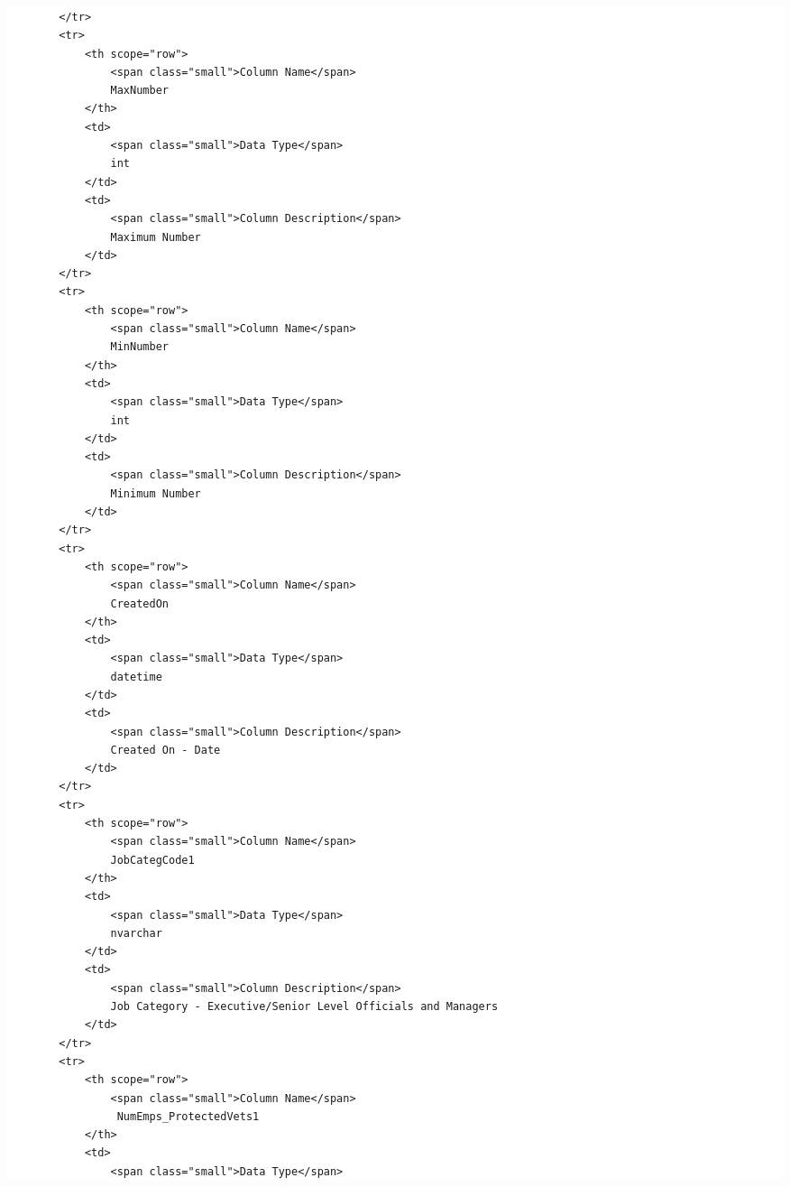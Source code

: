             </tr>
            <tr>
                <th scope="row">
                    <span class="small">Column Name</span>
                    MaxNumber
                </th>
                <td>
                    <span class="small">Data Type</span>
                    int
                </td>
                <td>
                    <span class="small">Column Description</span>
                    Maximum Number
                </td>
            </tr>
            <tr>
                <th scope="row">
                    <span class="small">Column Name</span>
                    MinNumber
                </th>
                <td>
                    <span class="small">Data Type</span>
                    int
                </td>
                <td>
                    <span class="small">Column Description</span>
                    Minimum Number
                </td>
            </tr>
            <tr>
                <th scope="row">
                    <span class="small">Column Name</span>
                    CreatedOn
                </th>
                <td>
                    <span class="small">Data Type</span>
                    datetime
                </td>
                <td>
                    <span class="small">Column Description</span>
                    Created On - Date
                </td>
            </tr>
            <tr>
                <th scope="row">
                    <span class="small">Column Name</span>
                    JobCategCode1
                </th>
                <td>
                    <span class="small">Data Type</span>
                    nvarchar
                </td>
                <td>
                    <span class="small">Column Description</span>
                    Job Category - Executive/Senior Level Officials and Managers
                </td>
            </tr>
            <tr>
                <th scope="row">
                    <span class="small">Column Name</span>
                     NumEmps_ProtectedVets1
                </th>
                <td>
                    <span class="small">Data Type</span>